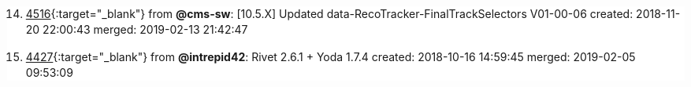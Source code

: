 14. [4516](http://github.com/cms-sw/cmsdist/pull/4516){:target="_blank"}  from **@cms-sw**: [10.5.X] Updated data-RecoTracker-FinalTrackSelectors V01-00-06 created: 2018-11-20 22:00:43 merged: 2019-02-13 21:42:47

15. [4427](http://github.com/cms-sw/cmsdist/pull/4427){:target="_blank"}  from **@intrepid42**: Rivet 2.6.1 + Yoda 1.7.4 created: 2018-10-16 14:59:45 merged: 2019-02-05 09:53:09
